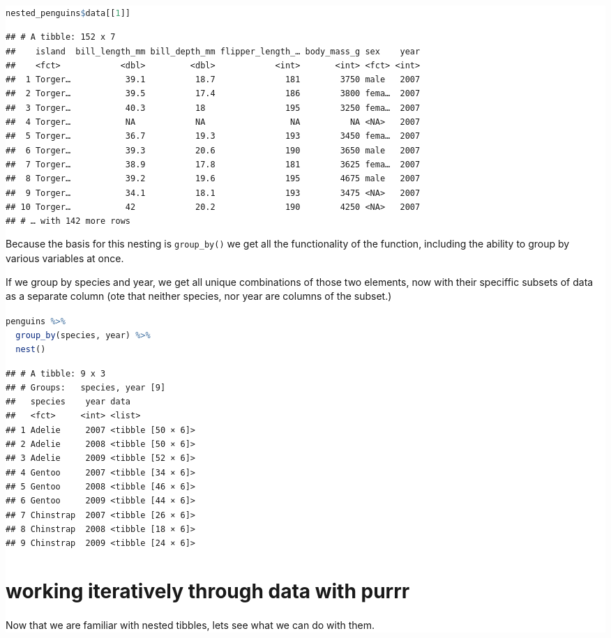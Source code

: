 
```r
nested_penguins$data[[1]]
```

```
## # A tibble: 152 x 7
##    island  bill_length_mm bill_depth_mm flipper_length_… body_mass_g sex    year
##    <fct>            <dbl>         <dbl>            <int>       <int> <fct> <int>
##  1 Torger…           39.1          18.7              181        3750 male   2007
##  2 Torger…           39.5          17.4              186        3800 fema…  2007
##  3 Torger…           40.3          18                195        3250 fema…  2007
##  4 Torger…           NA            NA                 NA          NA <NA>   2007
##  5 Torger…           36.7          19.3              193        3450 fema…  2007
##  6 Torger…           39.3          20.6              190        3650 male   2007
##  7 Torger…           38.9          17.8              181        3625 fema…  2007
##  8 Torger…           39.2          19.6              195        4675 male   2007
##  9 Torger…           34.1          18.1              193        3475 <NA>   2007
## 10 Torger…           42            20.2              190        4250 <NA>   2007
## # … with 142 more rows
```

Because the basis for this nesting is `group_by()` we get all the functionality of the function, including the ability to group by various variables at once.

If we group by species and year, we get all unique combinations of those two elements, now with their speciffic subsets of data as a separate column (ote that neither species, nor year are columns of the subset.)


```r
penguins %>% 
  group_by(species, year) %>% 
  nest()
```

```
## # A tibble: 9 x 3
## # Groups:   species, year [9]
##   species    year data             
##   <fct>     <int> <list>           
## 1 Adelie     2007 <tibble [50 × 6]>
## 2 Adelie     2008 <tibble [50 × 6]>
## 3 Adelie     2009 <tibble [52 × 6]>
## 4 Gentoo     2007 <tibble [34 × 6]>
## 5 Gentoo     2008 <tibble [46 × 6]>
## 6 Gentoo     2009 <tibble [44 × 6]>
## 7 Chinstrap  2007 <tibble [26 × 6]>
## 8 Chinstrap  2008 <tibble [18 × 6]>
## 9 Chinstrap  2009 <tibble [24 × 6]>
```

# working iteratively through data with **purrr**

Now that we are familiar with nested tibbles, lets see what we can do with them.

